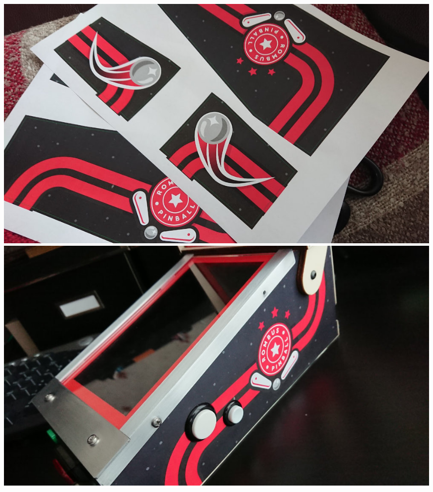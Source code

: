 [![Decals 2](/media/rombuspinball/43.jpg)](/media/rombuspinball/43.jpg)
[![Decals 3](/media/rombuspinball/44.jpg)](/media/rombuspinball/44.jpg)